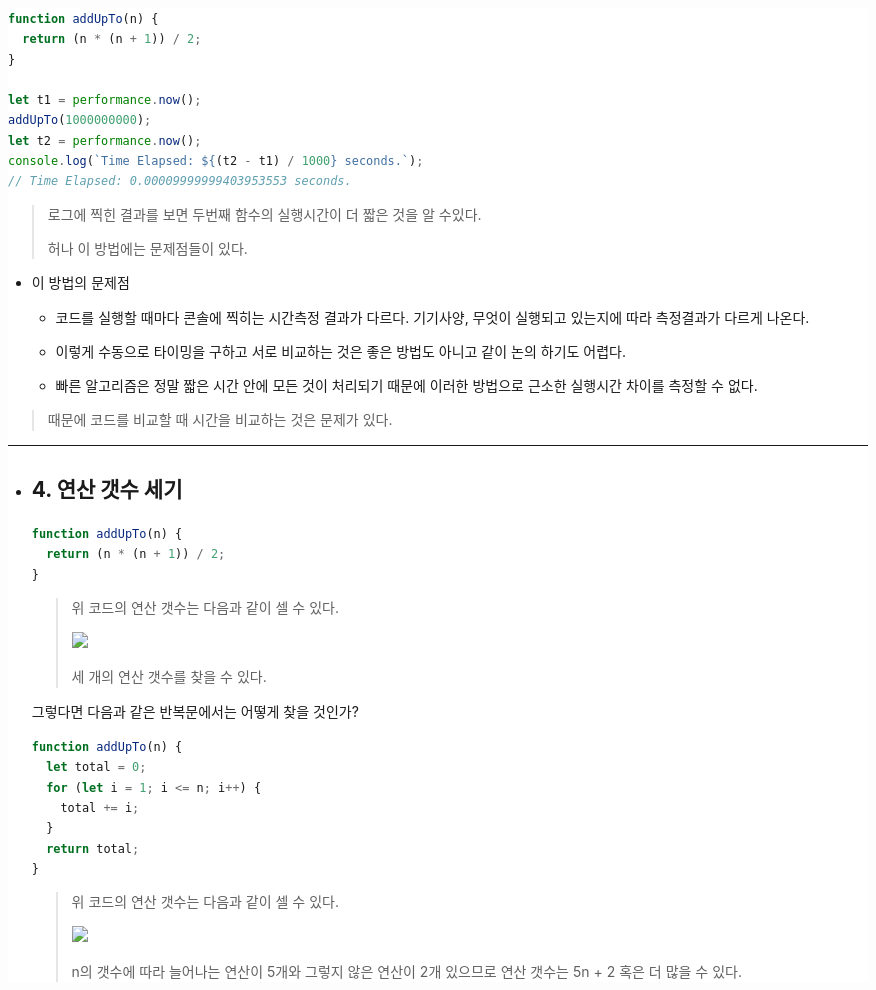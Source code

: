   ```js
  function addUpTo(n) {
    return (n * (n + 1)) / 2;
  }

  let t1 = performance.now();
  addUpTo(1000000000);
  let t2 = performance.now();
  console.log(`Time Elapsed: ${(t2 - t1) / 1000} seconds.`);
  // Time Elapsed: 0.00009999999403953553 seconds.
  ```

  > 로그에 찍힌 결과를 보면 두번째 함수의 실행시간이 더 짧은 것을 알 수있다.
  >
  > 허나 이 방법에는 문제점들이 있다.

  - 이 방법의 문제점

    - 코드를 실행할 때마다 콘솔에 찍히는 시간측정 결과가 다르다.
      기기사양, 무엇이 실행되고 있는지에 따라 측정결과가 다르게 나온다.

    - 이렇게 수동으로 타이밍을 구하고 서로 비교하는 것은
      좋은 방법도 아니고 같이 논의 하기도 어렵다.

    - 빠른 알고리즘은 정말 짧은 시간 안에 모든 것이 처리되기 때문에 이러한 방법으로 근소한 실행시간 차이를 측정할 수 없다.

  > 때문에 코드를 비교할 때 시간을 비교하는 것은 문제가 있다.

  ***

- ## 4. 연산 갯수 세기

  ```js
  function addUpTo(n) {
    return (n * (n + 1)) / 2;
  }
  ```

  > 위 코드의 연산 갯수는 다음과 같이 셀 수 있다.
  >
  > ![](https://velog.velcdn.com/images/kingmo/post/07fc477f-8fe4-4e38-950e-d404213655a8/image.png)
  >
  > 세 개의 연산 갯수를 찾을 수 있다.

  그렇다면 다음과 같은 반복문에서는 어떻게 찾을 것인가?

  ```js
  function addUpTo(n) {
    let total = 0;
    for (let i = 1; i <= n; i++) {
      total += i;
    }
    return total;
  }
  ```

  > 위 코드의 연산 갯수는 다음과 같이 셀 수 있다.
  >
  > ![](https://velog.velcdn.com/images/kingmo/post/5e0277ab-516f-4d8c-892b-050ccca08453/image.png)
  >
  > n의 갯수에 따라 늘어나는 연산이 5개와 그렇지 않은 연산이 2개 있으므로
  > 연산 갯수는 5n + 2 혹은 더 많을 수 있다.
